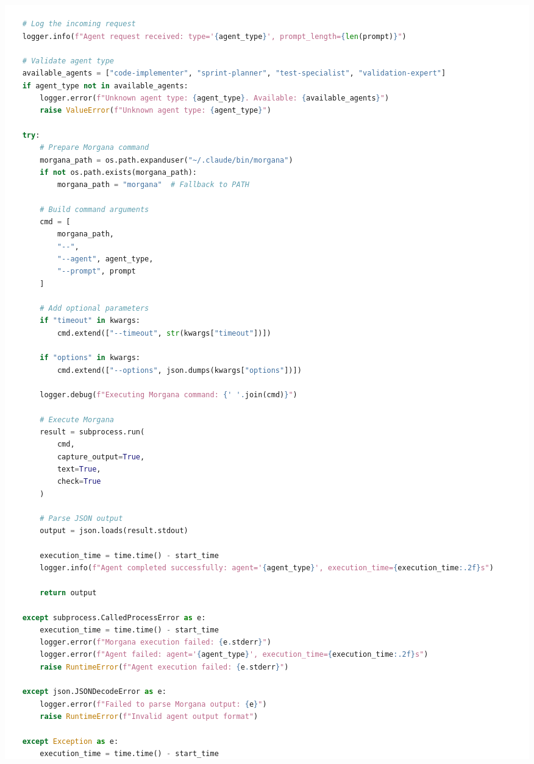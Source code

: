 ```python

    # Log the incoming request
    logger.info(f"Agent request received: type='{agent_type}', prompt_length={len(prompt)}")

    # Validate agent type
    available_agents = ["code-implementer", "sprint-planner", "test-specialist", "validation-expert"]
    if agent_type not in available_agents:
        logger.error(f"Unknown agent type: {agent_type}. Available: {available_agents}")
        raise ValueError(f"Unknown agent type: {agent_type}")

    try:
        # Prepare Morgana command
        morgana_path = os.path.expanduser("~/.claude/bin/morgana")
        if not os.path.exists(morgana_path):
            morgana_path = "morgana"  # Fallback to PATH

        # Build command arguments
        cmd = [
            morgana_path,
            "--",
            "--agent", agent_type,
            "--prompt", prompt
        ]

        # Add optional parameters
        if "timeout" in kwargs:
            cmd.extend(["--timeout", str(kwargs["timeout"])])

        if "options" in kwargs:
            cmd.extend(["--options", json.dumps(kwargs["options"])])

        logger.debug(f"Executing Morgana command: {' '.join(cmd)}")

        # Execute Morgana
        result = subprocess.run(
            cmd,
            capture_output=True,
            text=True,
            check=True
        )

        # Parse JSON output
        output = json.loads(result.stdout)

        execution_time = time.time() - start_time
        logger.info(f"Agent completed successfully: agent='{agent_type}', execution_time={execution_time:.2f}s")

        return output

    except subprocess.CalledProcessError as e:
        execution_time = time.time() - start_time
        logger.error(f"Morgana execution failed: {e.stderr}")
        logger.error(f"Agent failed: agent='{agent_type}', execution_time={execution_time:.2f}s")
        raise RuntimeError(f"Agent execution failed: {e.stderr}")

    except json.JSONDecodeError as e:
        logger.error(f"Failed to parse Morgana output: {e}")
        raise RuntimeError(f"Invalid agent output format")

    except Exception as e:
        execution_time = time.time() - start_time
```